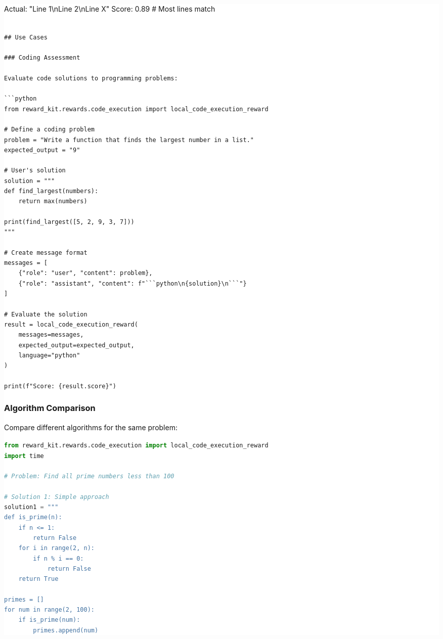 Actual: "Line 1\nLine 2\nLine X"
Score: 0.89  # Most lines match
```

## Use Cases

### Coding Assessment

Evaluate code solutions to programming problems:

```python
from reward_kit.rewards.code_execution import local_code_execution_reward

# Define a coding problem
problem = "Write a function that finds the largest number in a list."
expected_output = "9"

# User's solution
solution = """
def find_largest(numbers):
    return max(numbers)

print(find_largest([5, 2, 9, 3, 7]))
"""

# Create message format
messages = [
    {"role": "user", "content": problem},
    {"role": "assistant", "content": f"```python\n{solution}\n```"}
]

# Evaluate the solution
result = local_code_execution_reward(
    messages=messages,
    expected_output=expected_output,
    language="python"
)

print(f"Score: {result.score}")
```

### Algorithm Comparison

Compare different algorithms for the same problem:

```python
from reward_kit.rewards.code_execution import local_code_execution_reward
import time

# Problem: Find all prime numbers less than 100

# Solution 1: Simple approach
solution1 = """
def is_prime(n):
    if n <= 1:
        return False
    for i in range(2, n):
        if n % i == 0:
            return False
    return True

primes = []
for num in range(2, 100):
    if is_prime(num):
        primes.append(num)
```